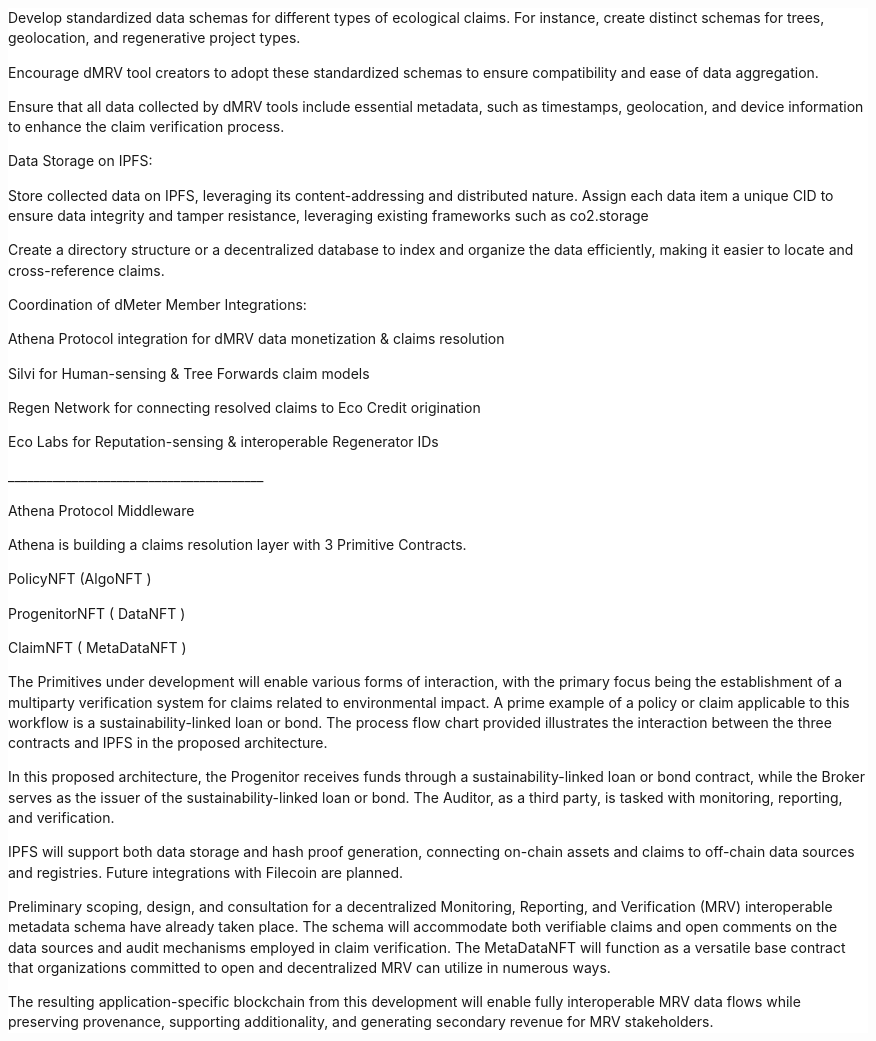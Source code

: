 Develop standardized data schemas for different types of ecological claims. For instance, create distinct schemas for trees, geolocation, and regenerative project types.

Encourage dMRV tool creators to adopt these standardized schemas to ensure compatibility and ease of data aggregation.

Ensure that all data collected by dMRV tools include essential metadata, such as timestamps, geolocation, and device information to enhance the claim verification process.

Data Storage on IPFS:

Store collected data on IPFS, leveraging its content-addressing and distributed nature. Assign each data item a unique CID to ensure data integrity and tamper resistance, leveraging existing frameworks such as co2.storage

Create a directory structure or a decentralized database to index and organize the data efficiently, making it easier to locate and cross-reference claims.

Coordination of dMeter Member Integrations:

Athena Protocol integration for dMRV data monetization & claims resolution

Silvi for Human-sensing & Tree Forwards claim models

Regen Network for connecting resolved claims to Eco Credit origination

Eco Labs for Reputation-sensing & interoperable Regenerator IDs

\_\_\_\_\_\_\_\_\_\_\_\_\_\_\_\_\_\_\_\_\_\_\_\_\_\_\_\_\_\_\_\_\_\_\_\_\_\_\_\_

Athena Protocol Middleware

Athena is building a claims resolution layer with 3 Primitive Contracts.

PolicyNFT (AlgoNFT )

ProgenitorNFT ( DataNFT )

ClaimNFT ( MetaDataNFT )

The Primitives under development will enable various forms of interaction, with the primary focus being the establishment of a multiparty verification system for claims related to environmental impact. A prime example of a policy or claim applicable to this workflow is a sustainability-linked loan or bond. The process flow chart provided illustrates the interaction between the three contracts and IPFS in the proposed architecture.

In this proposed architecture, the Progenitor receives funds through a sustainability-linked loan or bond contract, while the Broker serves as the issuer of the sustainability-linked loan or bond. The Auditor, as a third party, is tasked with monitoring, reporting, and verification.

IPFS will support both data storage and hash proof generation, connecting on-chain assets and claims to off-chain data sources and registries. Future integrations with Filecoin are planned.

Preliminary scoping, design, and consultation for a decentralized Monitoring, Reporting, and Verification (MRV) interoperable metadata schema have already taken place. The schema will accommodate both verifiable claims and open comments on the data sources and audit mechanisms employed in claim verification. The MetaDataNFT will function as a versatile base contract that organizations committed to open and decentralized MRV can utilize in numerous ways.

The resulting application-specific blockchain from this development will enable fully interoperable MRV data flows while preserving provenance, supporting additionality, and generating secondary revenue for MRV stakeholders.
